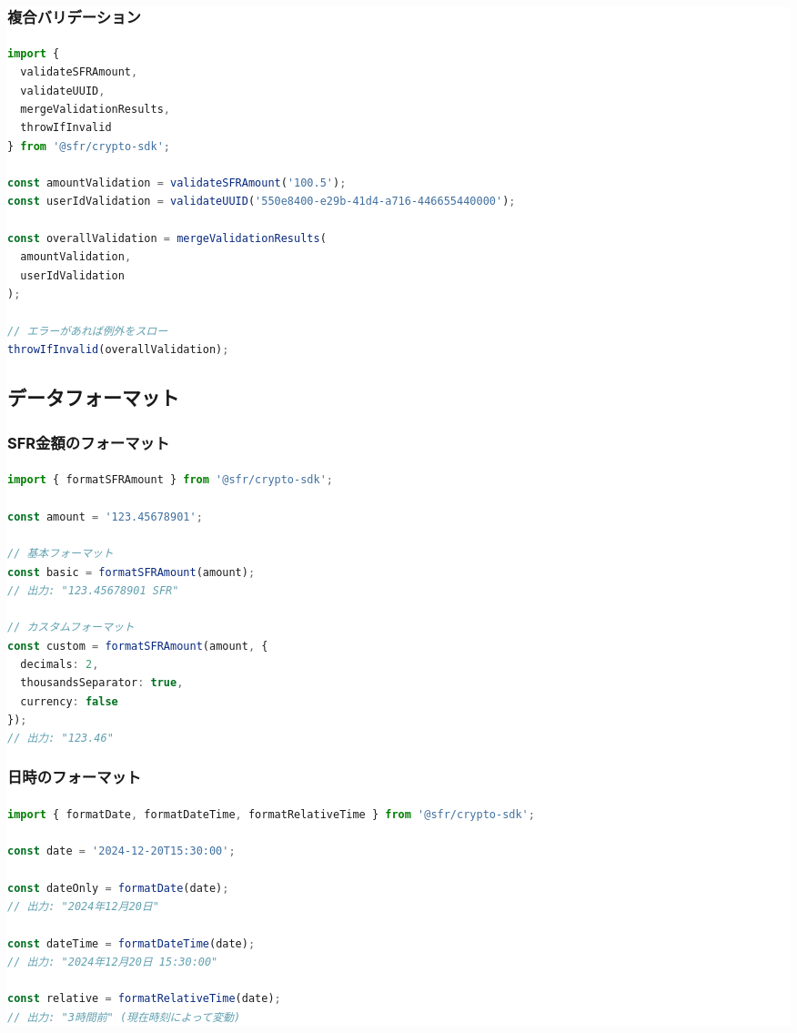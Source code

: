 ### 複合バリデーション

```typescript
import { 
  validateSFRAmount, 
  validateUUID, 
  mergeValidationResults,
  throwIfInvalid 
} from '@sfr/crypto-sdk';

const amountValidation = validateSFRAmount('100.5');
const userIdValidation = validateUUID('550e8400-e29b-41d4-a716-446655440000');

const overallValidation = mergeValidationResults(
  amountValidation,
  userIdValidation
);

// エラーがあれば例外をスロー
throwIfInvalid(overallValidation);
```

## データフォーマット

### SFR金額のフォーマット

```typescript
import { formatSFRAmount } from '@sfr/crypto-sdk';

const amount = '123.45678901';

// 基本フォーマット
const basic = formatSFRAmount(amount);
// 出力: "123.45678901 SFR"

// カスタムフォーマット
const custom = formatSFRAmount(amount, {
  decimals: 2,
  thousandsSeparator: true,
  currency: false
});
// 出力: "123.46"
```

### 日時のフォーマット

```typescript
import { formatDate, formatDateTime, formatRelativeTime } from '@sfr/crypto-sdk';

const date = '2024-12-20T15:30:00';

const dateOnly = formatDate(date);
// 出力: "2024年12月20日"

const dateTime = formatDateTime(date);
// 出力: "2024年12月20日 15:30:00"

const relative = formatRelativeTime(date);
// 出力: "3時間前" (現在時刻によって変動)
```

